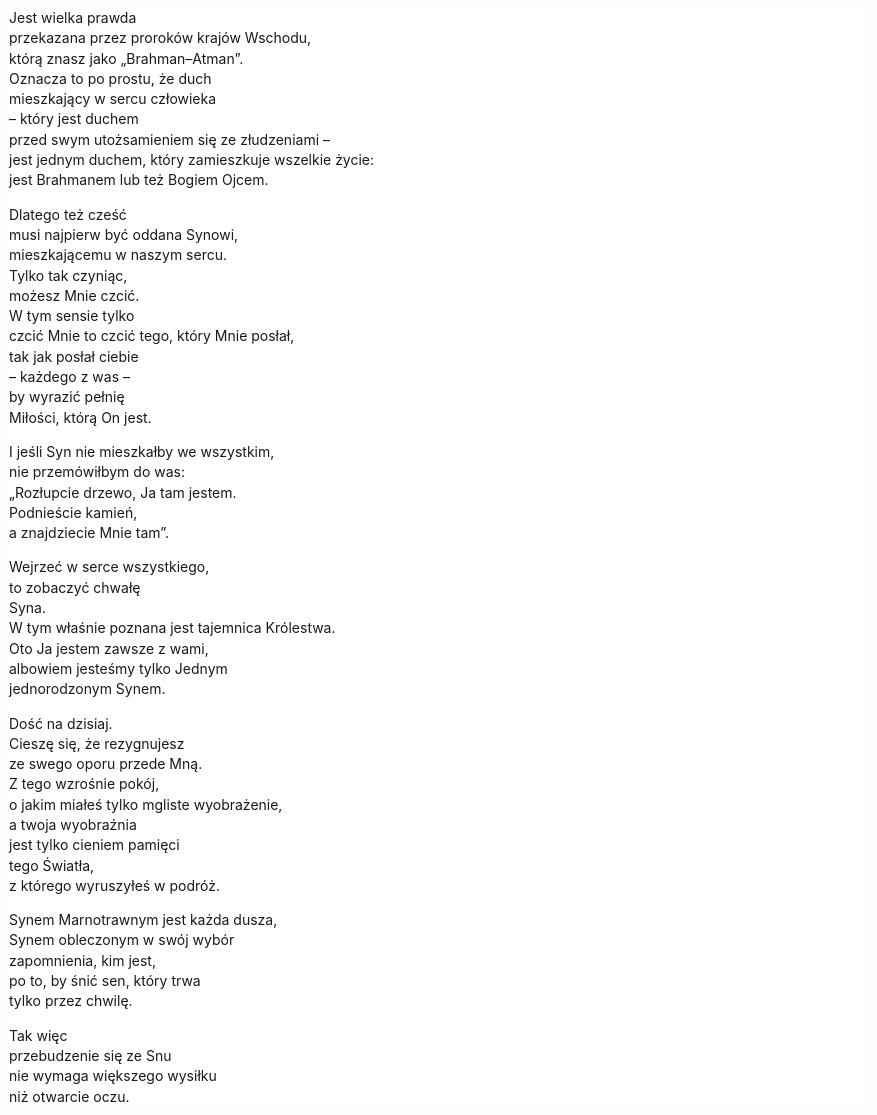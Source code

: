 Jest wielka prawda<br>
przekazana przez proroków krajów Wschodu,<br>
którą znasz jako „Brahman–Atman”.<br>
Oznacza to po prostu, że duch<br>
mieszkający w sercu człowieka<br>
– który jest duchem<br>
przed swym utożsamieniem się ze złudzeniami –<br>
jest jednym duchem, który zamieszkuje wszelkie życie:<br>
jest Brahmanem lub też Bogiem Ojcem.

Dlatego też cześć<br>
musi najpierw być oddana Synowi,<br>
mieszkającemu w naszym sercu.<br>
Tylko tak czyniąc,<br>
możesz Mnie czcić.<br>
W tym sensie tylko<br>
czcić Mnie to czcić tego, który Mnie posłał,<br>
tak jak posłał ciebie<br>
– każdego z was –<br>
by wyrazić pełnię<br>
Miłości, którą On jest.

I jeśli Syn nie mieszkałby we wszystkim,<br>
nie przemówiłbym do was:<br>
„Rozłupcie drzewo, Ja tam jestem.<br>
Podnieście kamień,<br>
a znajdziecie Mnie tam”.

Wejrzeć w serce wszystkiego,<br>
to zobaczyć chwałę<br>
Syna.<br>
W tym właśnie poznana jest tajemnica Królestwa.<br>
Oto Ja jestem zawsze z wami,<br>
albowiem jesteśmy tylko Jednym<br>
jednorodzonym Synem.

Dość na dzisiaj.<br>
Cieszę się, że rezygnujesz<br>
ze swego oporu przede Mną.<br>
Z tego wzrośnie pokój,<br>
o jakim miałeś tylko mgliste wyobrażenie,<br>
a twoja wyobraźnia<br>
jest tylko cieniem pamięci<br>
tego Światła,<br>
z którego wyruszyłeś w podróż.

Synem Marnotrawnym jest każda dusza,<br>
Synem obleczonym w swój wybór<br>
zapomnienia, kim jest,<br>
po to, by śnić sen, który trwa<br>
tylko przez chwilę.

Tak więc<br>
przebudzenie się ze Snu<br>
nie wymaga większego wysiłku<br>
niż otwarcie oczu.
